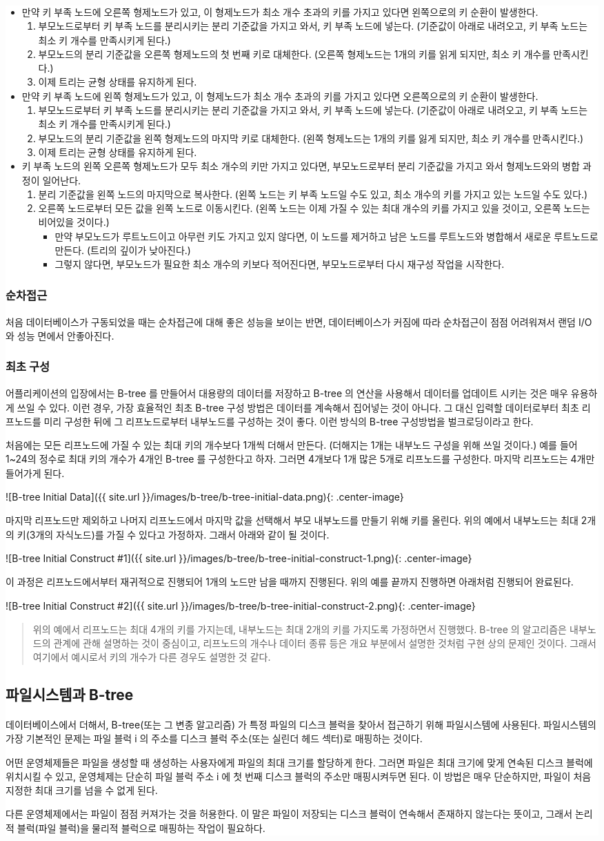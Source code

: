 - 만약 키 부족 노드에 오른쪽 형제노드가 있고, 이 형제노드가 최소 개수 초과의 키를 가지고 있다면 왼쪽으로의 키 순환이 발생한다.
	1. 부모노드로부터 키 부족 노드를 분리시키는 분리 기준값을 가지고 와서, 키 부족 노드에 넣는다. (기준값이 아래로 내려오고, 키 부족 노드는 최소 키 개수를 만족시키게 된다.)
	1. 부모노드의 분리 기준값을 오른쪽 형제노드의 첫 번째 키로 대체한다. (오른쪽 형제노드는 1개의 키를 읽게 되지만, 최소 키 개수를 만족시킨다.)
	1. 이제 트리는 균형 상태를 유지하게 된다.
- 만약 키 부족 노드에 왼쪽 형제노드가 있고, 이 형제노드가 최소 개수 초과의 키를 가지고 있다면 오른쪽으로의 키 순환이 발생한다.
	1. 부모노드로부터 키 부족 노드를 분리시키는 분리 기준값을 가지고 와서, 키 부족 노드에 넣는다. (기준값이 아래로 내려오고, 키 부족 노드는 최소 키 개수를 만족시키게 된다.)
	1. 부모노드의 분리 기준값을 왼쪽 형제노드의 마지막 키로 대체한다. (왼쪽 형제노드는 1개의 키를 잃게 되지만, 최소 키 개수를 만족시킨다.)
	1. 이제 트리는 균형 상태를 유지하게 된다.
- 키 부족 노드의 왼쪽 오른쪽 형제노드가 모두 최소 개수의 키만 가지고 있다면, 부모노드로부터 분리 기준값을 가지고 와서 형제노드와의 병합 과정이 일어난다.
	1. 분리 기준값을 왼쪽 노드의 마지막으로 복사한다. (왼쪽 노드는 키 부족 노드일 수도 있고, 최소 개수의 키를 가지고 있는 노드일 수도 있다.)
	1. 오른쪽 노드로부터 모든 값을 왼쪽 노드로 이동시킨다. (왼쪽 노드는 이제 가질 수 있는 최대 개수의 키를 가지고 있을 것이고, 오른쪽 노드는 비어있을 것이다.)
		* 만약 부모노드가 루트노드이고 아무런 키도 가지고 있지 않다면, 이 노드를 제거하고 남은 노드를 루트노드와 병합해서 새로운 루트노드로 만든다. (트리의 깊이가 낮아진다.)
		* 그렇지 않다면, 부모노드가 필요한 최소 개수의 키보다 적어진다면, 부모노드로부터 다시 재구성 작업을 시작한다.

### 순차접근

처음 데이터베이스가 구동되었을 때는 순차접근에 대해 좋은 성능을 보이는 반면, 데이터베이스가 커짐에 따라 순차접근이 점점 어려워져서 랜덤 I/O 와 성능 면에서 안좋아진다.

### 최초 구성

어플리케이션의 입장에서는 B-tree 를 만들어서 대용량의 데이터를 저장하고 B-tree 의 연산을 사용해서 데이터를 업데이트 시키는 것은 매우 유용하게 쓰일 수 있다. 이런 경우, 가장 효율적인 최초 B-tree 구성 방법은 데이터를 계속해서 집어넣는 것이 아니다. 그 대신 입력할 데이터로부터 최초 리프노드를 미리 구성한 뒤에 그 리프노드로부터 내부노드를 구성하는 것이 좋다. 이런 방식의 B-tree 구성방법을 벌크로딩이라고 한다.

처음에는 모든 리프노드에 가질 수 있는 최대 키의 개수보다 1개씩 더해서 만든다. (더해지는 1개는 내부노드 구성을 위해 쓰일 것이다.) 예를 들어 1~24의 정수로 최대 키의 개수가 4개인 B-tree 를 구성한다고 하자. 그러면 4개보다 1개 많은 5개로 리프노드를 구성한다. 마지막 리프노드는 4개만 들어가게 된다.

![B-tree Initial Data]({{ site.url }}/images/b-tree/b-tree-initial-data.png){: .center-image}

마지막 리프노드만 제외하고 나머지 리프노드에서 마지막 값을 선택해서 부모 내부노드를 만들기 위해 키를 올린다. 위의 예에서 내부노드는 최대 2개의 키(3개의 자식노드)를 가질 수 있다고 가정하자. 그래서 아래와 같이 될 것이다.

![B-tree Initial Construct #1]({{ site.url }}/images/b-tree/b-tree-initial-construct-1.png){: .center-image}

이 과정은 리프노드에서부터 재귀적으로 진행되어 1개의 노드만 남을 때까지 진행된다. 위의 예를 끝까지 진행하면 아래처럼 진행되어 완료된다.

![B-tree Initial Construct #2]({{ site.url }}/images/b-tree/b-tree-initial-construct-2.png){: .center-image}

> 위의 예에서 리프노드는 최대 4개의 키를 가지는데, 내부노드는 최대 2개의 키를 가지도록 가정하면서 진행했다. B-tree 의 알고리즘은 내부노드의 관계에 관해 설명하는 것이 중심이고, 리프노드의 개수나 데이터 종류 등은 개요 부분에서 설명한 것처럼 구현 상의 문제인 것이다. 그래서 여기에서 예시로서 키의 개수가 다른 경우도 설명한 것 같다.

## 파일시스템과 B-tree

데이터베이스에서 더해서, B-tree(또는 그 변종 알고리즘) 가 특정 파일의 디스크 블럭을 찾아서 접근하기 위해 파일시스템에 사용된다. 파일시스템의 가장 기본적인 문제는 파일 블럭 i 의 주소를 디스크 블럭 주소(또는 실린더 헤드 섹터)로 매핑하는 것이다.

어떤 운영체제들은 파일을 생성할 때 생성하는 사용자에게 파일의 최대 크기를 할당하게 한다. 그러면 파일은 최대 크기에 맞게 연속된 디스크 블럭에 위치시킬 수 있고, 운영체제는 단순히 파일 블럭 주소 i 에 첫 번째 디스크 블럭의 주소만 매핑시켜두면 된다. 이 방법은 매우 단순하지만, 파일이 처음 지정한 최대 크기를 넘을 수 없게 된다.

다른 운영체제에서는 파일이 점점 커져가는 것을 허용한다. 이 말은 파일이 저장되는 디스크 블럭이 연속해서 존재하지 않는다는 뜻이고, 그래서 논리적 블럭(파일 블럭)을 물리적 블럭으로 매핑하는 작업이 필요하다.
